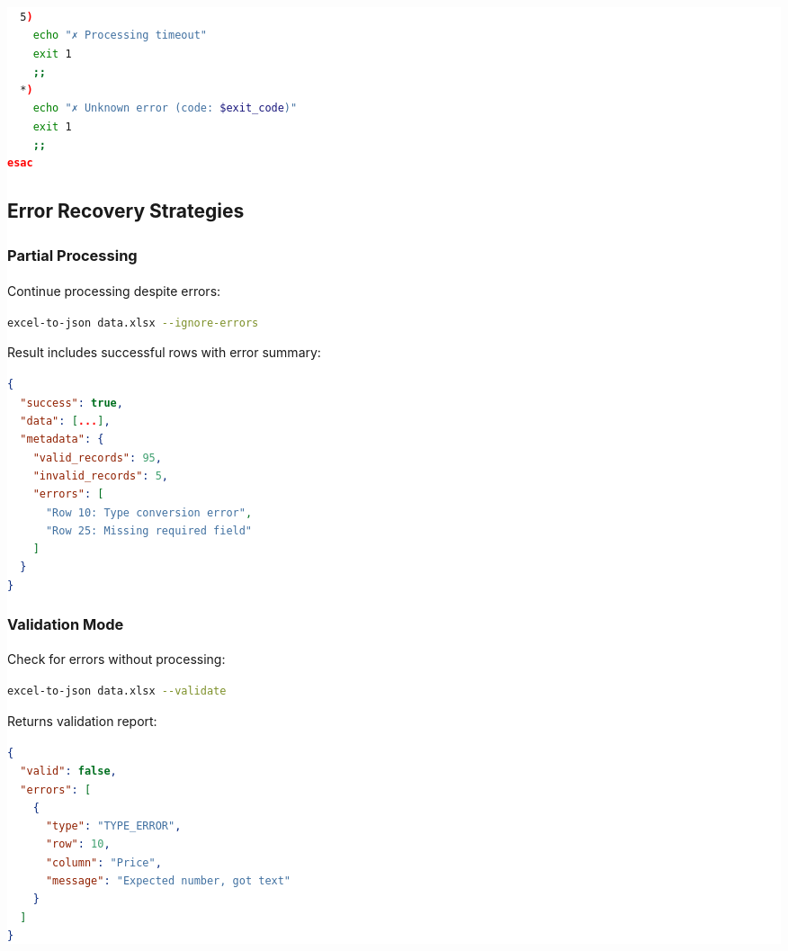 ```bash
  5)
    echo "✗ Processing timeout"
    exit 1
    ;;
  *)
    echo "✗ Unknown error (code: $exit_code)"
    exit 1
    ;;
esac
```

## Error Recovery Strategies

### Partial Processing

Continue processing despite errors:

```bash
excel-to-json data.xlsx --ignore-errors
```

Result includes successful rows with error summary:
```json
{
  "success": true,
  "data": [...],
  "metadata": {
    "valid_records": 95,
    "invalid_records": 5,
    "errors": [
      "Row 10: Type conversion error",
      "Row 25: Missing required field"
    ]
  }
}
```

### Validation Mode

Check for errors without processing:

```bash
excel-to-json data.xlsx --validate
```

Returns validation report:
```json
{
  "valid": false,
  "errors": [
    {
      "type": "TYPE_ERROR",
      "row": 10,
      "column": "Price",
      "message": "Expected number, got text"
    }
  ]
}
```
